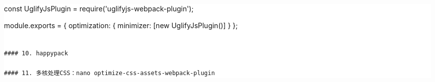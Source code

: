 const UglifyJsPlugin = require('uglifyjs-webpack-plugin');

module.exports = {
  optimization: {
    minimizer: [new UglifyJsPlugin()]
  }
};
```

#### 10. happypack

#### 11. 多核处理CSS：nano optimize-css-assets-webpack-plugin